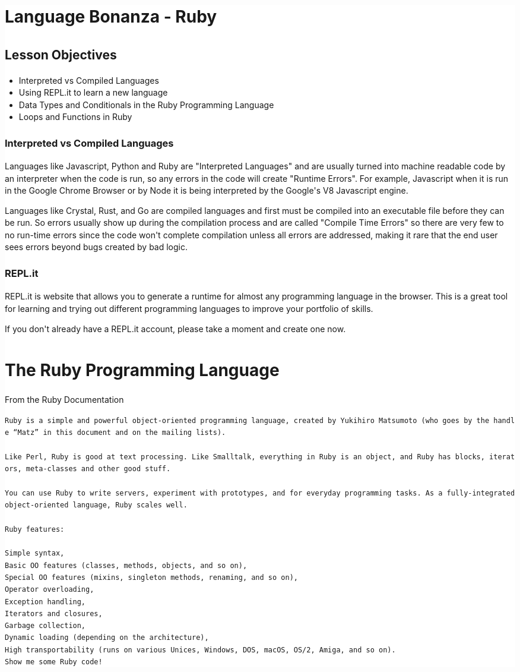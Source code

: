 # Language Bonanza - Ruby

## Lesson Objectives

-   Interpreted vs Compiled Languages
-   Using REPL.it to learn a new language
-   Data Types and Conditionals in the Ruby Programming Language
-   Loops and Functions in Ruby

### Interpreted vs Compiled Languages

Languages like Javascript, Python and Ruby are "Interpreted Languages" and are usually turned into machine readable code by an interpreter when the code is run, so any errors in the code will create "Runtime Errors". For example, Javascript when it is run in the Google Chrome Browser or by Node it is being interpreted by the Google's V8 Javascript engine.

Languages like Crystal, Rust, and Go are compiled languages and first must be compiled into an executable file before they can be run. So errors usually show up during the compilation process and are called "Compile Time Errors" so there are very few to no run-time errors since the code won't complete compilation unless all errors are addressed, making it rare that the end user sees errors beyond bugs created by bad logic.

### REPL.it

REPL.it is website that allows you to generate a runtime for almost any programming language in the browser. This is a great tool for learning and trying out different programming languages to improve your portfolio of skills.

If you don't already have a REPL.it account, please take a moment and create one now.

# The Ruby Programming Language

From the Ruby Documentation

```
Ruby is a simple and powerful object-oriented programming language, created by Yukihiro Matsumoto (who goes by the handle “Matz” in this document and on the mailing lists).

Like Perl, Ruby is good at text processing. Like Smalltalk, everything in Ruby is an object, and Ruby has blocks, iterators, meta-classes and other good stuff.

You can use Ruby to write servers, experiment with prototypes, and for everyday programming tasks. As a fully-integrated object-oriented language, Ruby scales well.

Ruby features:

Simple syntax,
Basic OO features (classes, methods, objects, and so on),
Special OO features (mixins, singleton methods, renaming, and so on),
Operator overloading,
Exception handling,
Iterators and closures,
Garbage collection,
Dynamic loading (depending on the architecture),
High transportability (runs on various Unices, Windows, DOS, macOS, OS/2, Amiga, and so on).
Show me some Ruby code!
```
